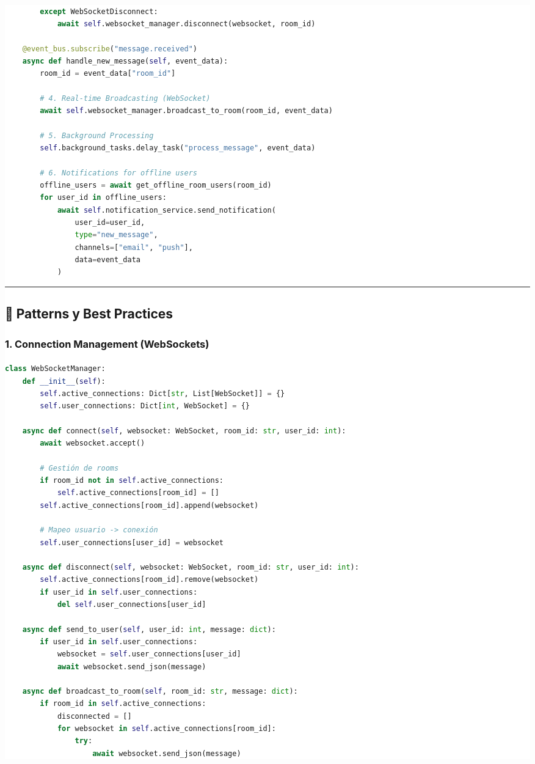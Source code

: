 ```python
        except WebSocketDisconnect:
            await self.websocket_manager.disconnect(websocket, room_id)

    @event_bus.subscribe("message.received")
    async def handle_new_message(self, event_data):
        room_id = event_data["room_id"]

        # 4. Real-time Broadcasting (WebSocket)
        await self.websocket_manager.broadcast_to_room(room_id, event_data)

        # 5. Background Processing
        self.background_tasks.delay_task("process_message", event_data)

        # 6. Notifications for offline users
        offline_users = await get_offline_room_users(room_id)
        for user_id in offline_users:
            await self.notification_service.send_notification(
                user_id=user_id,
                type="new_message",
                channels=["email", "push"],
                data=event_data
            )
```

---

## 🎯 Patterns y Best Practices

### 1. **Connection Management** (WebSockets)

```python
class WebSocketManager:
    def __init__(self):
        self.active_connections: Dict[str, List[WebSocket]] = {}
        self.user_connections: Dict[int, WebSocket] = {}

    async def connect(self, websocket: WebSocket, room_id: str, user_id: int):
        await websocket.accept()

        # Gestión de rooms
        if room_id not in self.active_connections:
            self.active_connections[room_id] = []
        self.active_connections[room_id].append(websocket)

        # Mapeo usuario -> conexión
        self.user_connections[user_id] = websocket

    async def disconnect(self, websocket: WebSocket, room_id: str, user_id: int):
        self.active_connections[room_id].remove(websocket)
        if user_id in self.user_connections:
            del self.user_connections[user_id]

    async def send_to_user(self, user_id: int, message: dict):
        if user_id in self.user_connections:
            websocket = self.user_connections[user_id]
            await websocket.send_json(message)

    async def broadcast_to_room(self, room_id: str, message: dict):
        if room_id in self.active_connections:
            disconnected = []
            for websocket in self.active_connections[room_id]:
                try:
                    await websocket.send_json(message)
```